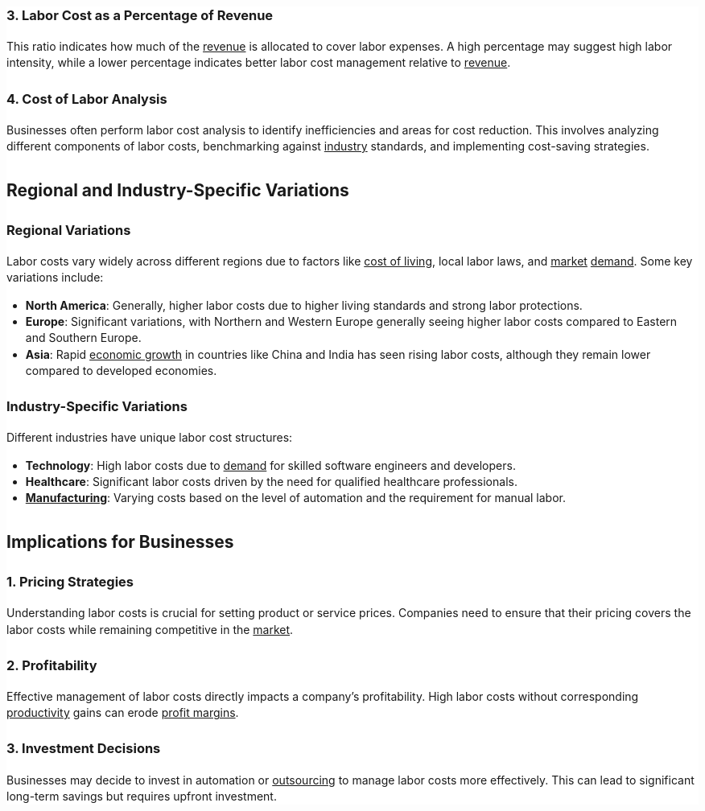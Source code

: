 ### 3. Labor Cost as a Percentage of Revenue
This ratio indicates how much of the [revenue](../r/revenue.md) is allocated to cover labor expenses. A high percentage may suggest high labor intensity, while a lower percentage indicates better labor cost management relative to [revenue](../r/revenue.md).

### 4. Cost of Labor Analysis
Businesses often perform labor cost analysis to identify inefficiencies and areas for cost reduction. This involves analyzing different components of labor costs, benchmarking against [industry](../i/industry.md) standards, and implementing cost-saving strategies.

## Regional and Industry-Specific Variations

### Regional Variations
Labor costs vary widely across different regions due to factors like [cost of living](../c/cost_of_living.md), local labor laws, and [market](../m/market.md) [demand](../d/demand.md). Some key variations include:
- **North America**: Generally, higher labor costs due to higher living standards and strong labor protections.
- **Europe**: Significant variations, with Northern and Western Europe generally seeing higher labor costs compared to Eastern and Southern Europe.
- **Asia**: Rapid [economic growth](../e/economic_growth.md) in countries like China and India has seen rising labor costs, although they remain lower compared to developed economies.

### Industry-Specific Variations
Different industries have unique labor cost structures:
- **Technology**: High labor costs due to [demand](../d/demand.md) for skilled software engineers and developers.
- **Healthcare**: Significant labor costs driven by the need for qualified healthcare professionals.
- **[Manufacturing](../m/manufacturing.md)**: Varying costs based on the level of automation and the requirement for manual labor.

## Implications for Businesses

### 1. Pricing Strategies
Understanding labor costs is crucial for setting product or service prices. Companies need to ensure that their pricing covers the labor costs while remaining competitive in the [market](../m/market.md).

### 2. Profitability
Effective management of labor costs directly impacts a company’s profitability. High labor costs without corresponding [productivity](../p/productivity.md) gains can erode [profit margins](../p/profit_margins_in_trading.md).

### 3. Investment Decisions
Businesses may decide to invest in automation or [outsourcing](../o/outsourcing.md) to manage labor costs more effectively. This can lead to significant long-term savings but requires upfront investment.
